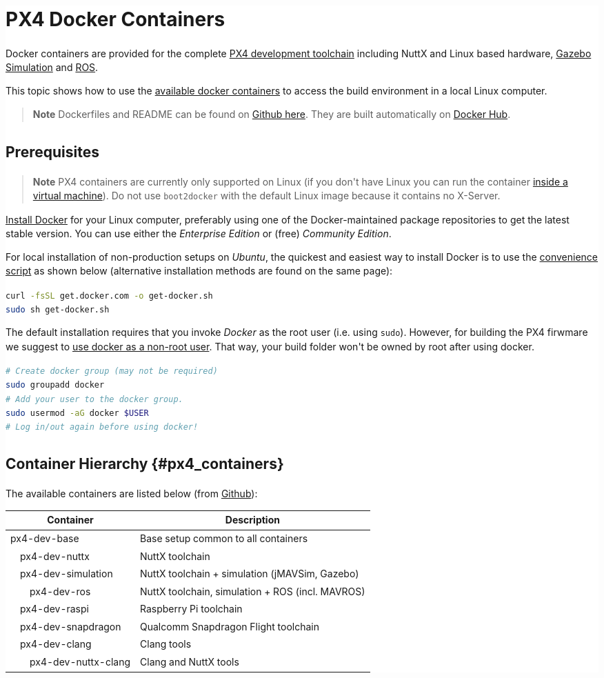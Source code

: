 # PX4 Docker Containers

Docker containers are provided for the complete [PX4 development toolchain](../setup/dev_env.md#supported-targets) including NuttX and Linux based hardware, [Gazebo Simulation](../simulation/gazebo.md) and [ROS](../simulation/ros_interface.md).

This topic shows how to use the [available docker containers](#px4_containers) to access the build environment in a local Linux computer.

> **Note** Dockerfiles and README can be found on [Github here](https://github.com/PX4/containers/tree/master/docker/px4-dev). They are built automatically on [Docker Hub](https://hub.docker.com/u/px4io/).

## Prerequisites

> **Note** PX4 containers are currently only supported on Linux (if you don't have Linux you can run the container [inside a virtual machine](#virtual_machine)). Do not use `boot2docker` with the default Linux image because it contains no X-Server.

[Install Docker](https://docs.docker.com/installation/) for your Linux computer, preferably using one of the Docker-maintained package repositories to get the latest stable version. You can use either the *Enterprise Edition* or (free) *Community Edition*.

For local installation of non-production setups on *Ubuntu*, the quickest and easiest way to install Docker is to use the [convenience script](https://docs.docker.com/install/linux/docker-ce/ubuntu/#install-using-the-convenience-script) as shown below (alternative installation methods are found on the same page):

```sh
curl -fsSL get.docker.com -o get-docker.sh
sudo sh get-docker.sh
```

The default installation requires that you invoke *Docker* as the root user (i.e. using `sudo`). However, for building the PX4 firwmare we suggest to [use docker as a non-root user](https://docs.docker.com/install/linux/linux-postinstall/#manage-docker-as-a-non-root-user). That way, your build folder won't be owned by root after using docker.

```sh
# Create docker group (may not be required)
sudo groupadd docker
# Add your user to the docker group.
sudo usermod -aG docker $USER
# Log in/out again before using docker!
```

## Container Hierarchy {#px4_containers}

The available containers are listed below (from [Github](https://github.com/PX4/containers/blob/master/docker/px4-dev/README.md#container-hierarchy)):

| Container                       | Description                                      |
| ------------------------------- | ------------------------------------------------ |
| px4-dev-base                    | Base setup common to all containers              |
| &emsp;px4-dev-nuttx             | NuttX toolchain                                  |
| &emsp;px4-dev-simulation        | NuttX toolchain + simulation (jMAVSim, Gazebo)   |
| &emsp;&emsp;px4-dev-ros         | NuttX toolchain, simulation + ROS (incl. MAVROS) |
| &emsp;px4-dev-raspi             | Raspberry Pi toolchain                           |
| &emsp;px4-dev-snapdragon        | Qualcomm Snapdragon Flight toolchain             |
| &emsp;px4-dev-clang             | Clang tools                                      |
| &emsp;&emsp;px4-dev-nuttx-clang | Clang and NuttX tools                            |